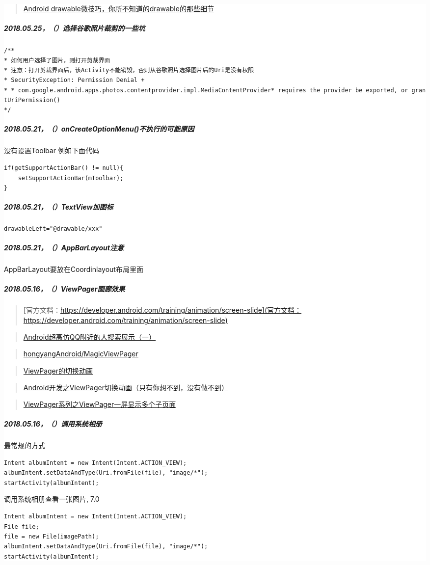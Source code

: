 > [Android drawable微技巧，你所不知道的drawable的那些细节](https://blog.csdn.net/guolin_blog/article/details/50727753)


##### 2018.05.25，（）选择谷歌照片裁剪的一些坑
```
/**
* 如何用户选择了图片，则打开剪裁界面
* 注意：打开剪裁界面后，该Activity不能销毁，否则从谷歌照片选择图片后的Uri是没有权限
* SecurityException: Permission Denial +
* * com.google.android.apps.photos.contentprovider.impl.MediaContentProvider* requires the provider be exported, or grantUriPermission()
*/
```

##### 2018.05.21，（）onCreateOptionMenu()不执行的可能原因
没有设置Toolbar
例如下面代码
```
if(getSupportActionBar() != null){
    setSupportActionBar(mToolbar);
}
```

##### 2018.05.21，（）TextView加图标
```
drawableLeft="@drawable/xxx"
```

##### 2018.05.21，（）AppBarLayout注意
AppBarLayout要放在Coordinlayout布局里面


##### 2018.05.16，（）ViewPager画廊效果
> [官方文档：https://developer.android.com/training/animation/screen-slide](官方文档：https://developer.android.com/training/animation/screen-slide)

> [Android超高仿QQ附近的人搜索展示（一）](https://mp.weixin.qq.com/s?__biz=MzAxMTI4MTkwNQ==&mid=2650820073&idx=1&sn=9e084723624180f7ab28e54f2aef132c&scene=23&srcid=0506b08maFirw2pBvnewcDsp#rd)

> [hongyangAndroid/MagicViewPager](https://github.com/hongyangAndroid/MagicViewPager)

> [ViewPager的切换动画](https://www.jianshu.com/p/4c07241292c0)

> [Android开发之ViewPager切换动画（只有你想不到，没有做不到）](https://www.jianshu.com/p/c9e8448472ed)

> [ViewPager系列之ViewPager一屏显示多个子页面](https://blog.csdn.net/JM_beizi/article/details/51297605)

##### 2018.05.16，（）调用系统相册
最常规的方式
```
Intent albumIntent = new Intent(Intent.ACTION_VIEW);
albumIntent.setDataAndType(Uri.fromFile(file), "image/*");
startActivity(albumIntent);
```

调用系统相册查看一张图片, 7.0
```
Intent albumIntent = new Intent(Intent.ACTION_VIEW);
File file;
file = new File(imagePath);
albumIntent.setDataAndType(Uri.fromFile(file), "image/*");
startActivity(albumIntent);
```
